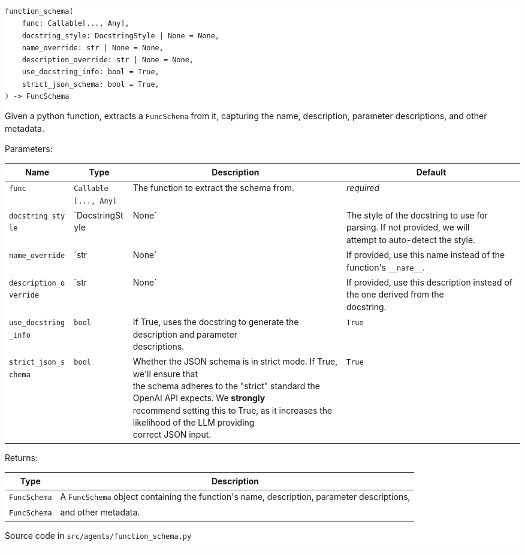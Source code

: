 ```md-code__content
function_schema(
    func: Callable[..., Any],
    docstring_style: DocstringStyle | None = None,
    name_override: str | None = None,
    description_override: str | None = None,
    use_docstring_info: bool = True,
    strict_json_schema: bool = True,
) -> FuncSchema

```

Given a python function, extracts a `FuncSchema` from it, capturing the name, description,
parameter descriptions, and other metadata.

Parameters:

| Name | Type | Description | Default |
| --- | --- | --- | --- |
| `func` | `Callable[..., Any]` | The function to extract the schema from. | _required_ |
| `docstring_style` | `DocstringStyle | None` | The style of the docstring to use for parsing. If not provided, we will<br>attempt to auto-detect the style. | `None` |
| `name_override` | `str | None` | If provided, use this name instead of the function's `__name__`. | `None` |
| `description_override` | `str | None` | If provided, use this description instead of the one derived from the<br>docstring. | `None` |
| `use_docstring_info` | `bool` | If True, uses the docstring to generate the description and parameter<br>descriptions. | `True` |
| `strict_json_schema` | `bool` | Whether the JSON schema is in strict mode. If True, we'll ensure that<br>the schema adheres to the "strict" standard the OpenAI API expects. We **strongly**<br>recommend setting this to True, as it increases the likelihood of the LLM providing<br>correct JSON input. | `True` |

Returns:

| Type | Description |
| --- | --- |
| `FuncSchema` | A `FuncSchema` object containing the function's name, description, parameter descriptions, |
| `FuncSchema` | and other metadata. |

Source code in `src/agents/function_schema.py`

|     |     |
| --- | --- |